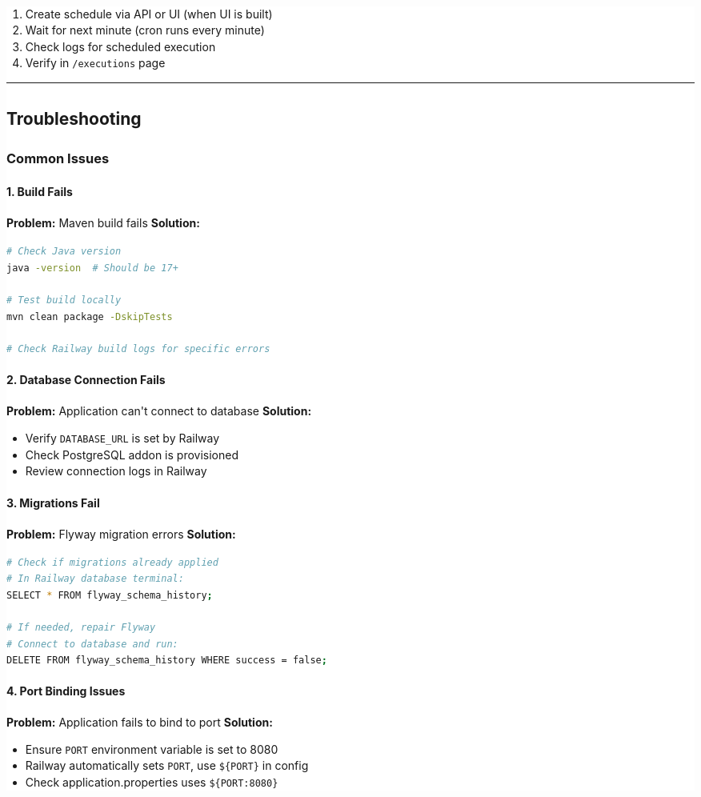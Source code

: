 1. Create schedule via API or UI (when UI is built)
2. Wait for next minute (cron runs every minute)
3. Check logs for scheduled execution
4. Verify in `/executions` page

---

## Troubleshooting

### Common Issues

#### 1. Build Fails

**Problem:** Maven build fails
**Solution:**
```bash
# Check Java version
java -version  # Should be 17+

# Test build locally
mvn clean package -DskipTests

# Check Railway build logs for specific errors
```

#### 2. Database Connection Fails

**Problem:** Application can't connect to database
**Solution:**
- Verify `DATABASE_URL` is set by Railway
- Check PostgreSQL addon is provisioned
- Review connection logs in Railway

#### 3. Migrations Fail

**Problem:** Flyway migration errors
**Solution:**
```bash
# Check if migrations already applied
# In Railway database terminal:
SELECT * FROM flyway_schema_history;

# If needed, repair Flyway
# Connect to database and run:
DELETE FROM flyway_schema_history WHERE success = false;
```

#### 4. Port Binding Issues

**Problem:** Application fails to bind to port
**Solution:**
- Ensure `PORT` environment variable is set to 8080
- Railway automatically sets `PORT`, use `${PORT}` in config
- Check application.properties uses `${PORT:8080}`
